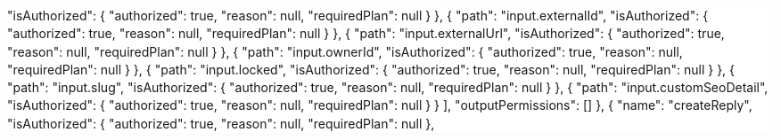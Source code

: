 "isAuthorized": {
"authorized": true,
"reason": null,
"requiredPlan": null
}
},
{
"path": "input.externalId",
"isAuthorized": {
"authorized": true,
"reason": null,
"requiredPlan": null
}
},
{
"path": "input.externalUrl",
"isAuthorized": {
"authorized": true,
"reason": null,
"requiredPlan": null
}
},
{
"path": "input.ownerId",
"isAuthorized": {
"authorized": true,
"reason": null,
"requiredPlan": null
}
},
{
"path": "input.locked",
"isAuthorized": {
"authorized": true,
"reason": null,
"requiredPlan": null
}
},
{
"path": "input.slug",
"isAuthorized": {
"authorized": true,
"reason": null,
"requiredPlan": null
}
},
{
"path": "input.customSeoDetail",
"isAuthorized": {
"authorized": true,
"reason": null,
"requiredPlan": null
}
}
],
"outputPermissions": []
},
{
"name": "createReply",
"isAuthorized": {
"authorized": true,
"reason": null,
"requiredPlan": null
},